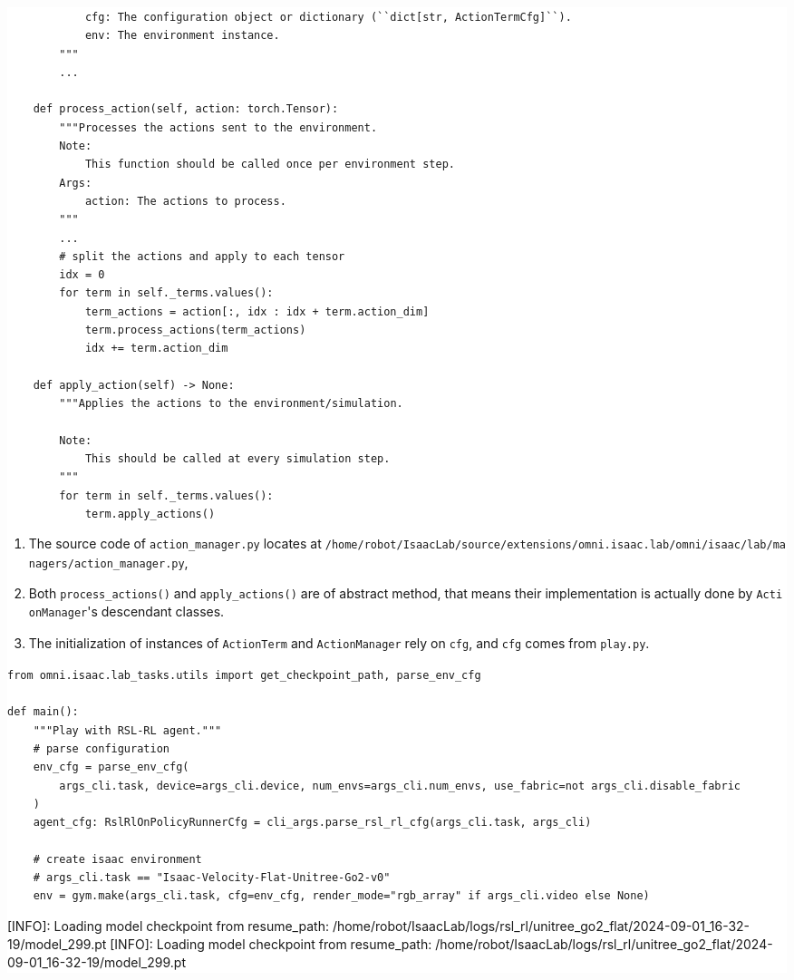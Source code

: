 ~~~
            cfg: The configuration object or dictionary (``dict[str, ActionTermCfg]``).
            env: The environment instance.
        """
        ...
         
    def process_action(self, action: torch.Tensor):
        """Processes the actions sent to the environment.
        Note:
            This function should be called once per environment step.
        Args:
            action: The actions to process.
        """
        ...
        # split the actions and apply to each tensor
        idx = 0
        for term in self._terms.values():
            term_actions = action[:, idx : idx + term.action_dim]
            term.process_actions(term_actions)
            idx += term.action_dim

    def apply_action(self) -> None:
        """Applies the actions to the environment/simulation.

        Note:
            This should be called at every simulation step.
        """
        for term in self._terms.values():
            term.apply_actions()         
~~~

1. The source code of `action_manager.py` locates at `/home/robot/IsaacLab/source/extensions/omni.isaac.lab/omni/isaac/lab/managers/action_manager.py`,

2. Both `process_actions()` and `apply_actions()` are of abstract method, that means their implementation is actually done by `ActionManager`'s descendant classes.

3. The initialization of instances of `ActionTerm` and `ActionManager` rely on `cfg`, and `cfg` comes from `play.py`.

~~~
from omni.isaac.lab_tasks.utils import get_checkpoint_path, parse_env_cfg

def main():
    """Play with RSL-RL agent."""
    # parse configuration
    env_cfg = parse_env_cfg(
        args_cli.task, device=args_cli.device, num_envs=args_cli.num_envs, use_fabric=not args_cli.disable_fabric
    )
    agent_cfg: RslRlOnPolicyRunnerCfg = cli_args.parse_rsl_rl_cfg(args_cli.task, args_cli)

    # create isaac environment
    # args_cli.task == "Isaac-Velocity-Flat-Unitree-Go2-v0"
    env = gym.make(args_cli.task, cfg=env_cfg, render_mode="rgb_array" if args_cli.video else None)
~~~


[INFO]: Loading model checkpoint from resume_path: /home/robot/IsaacLab/logs/rsl_rl/unitree_go2_flat/2024-09-01_16-32-19/model_299.pt
[INFO]: Loading model checkpoint from resume_path: /home/robot/IsaacLab/logs/rsl_rl/unitree_go2_flat/2024-09-01_16-32-19/model_299.pt